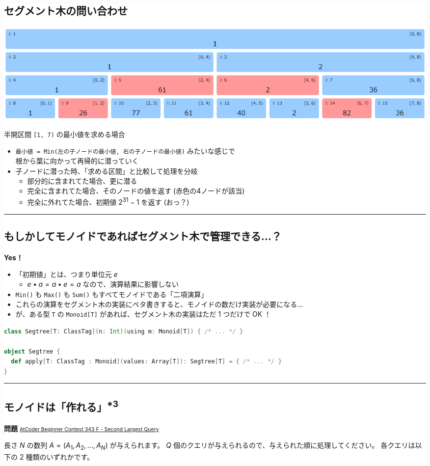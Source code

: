 ## セグメント木の問い合わせ

![](./04_segtree_query.png)

半開区間 `[1, 7)` の最小値を求める場合

- `最小値 = Min(左の子ノードの最小値, 右の子ノードの最小値)` みたいな感じで  
  根から葉に向かって再帰的に潜っていく
- 子ノードに潜った時、「求める区間」と比較して処理を分岐
    - 部分的に含まれてた場合、更に潜る
    - 完全に含まれてた場合、そのノードの値を返す (赤色の4ノードが該当)
    - 完全に外れてた場合、初期値 $2^{31} - 1$ を返す (おっ？)

---

## もしかしてモノイドであればセグメント木で管理できる…？

**Yes！**

- 「初期値」とは、つまり単位元 $e$
    - $e • a = a • e = a$ なので、演算結果に影響しない
- `Min()` も `Max()` も `Sum()` もすべてモノイドである「二項演算」
- これらの演算をセグメント木の実装にベタ書きすると、モノイドの数だけ実装が必要になる…
- が、ある型 `T` の `Monoid[T]` があれば、セグメント木の実装はただ 1 つだけで OK ！

```scala
class Segtree[T: ClassTag](n: Int)(using m: Monoid[T]) { /* ... */ }

object Segtree {
  def apply[T: ClassTag : Monoid](values: Array[T]): Segtree[T] = { /* ... */ }
}
```

---

## モノイドは「作れる」$^{*3}$

**問題** <span style="font-size: 0.75em;">[AtCoder Beginner Contest 343 F - Second Largest Query](https://atcoder.jp/contests/abc343/tasks/abc343_f)</span>

長さ $N$ の数列 $A = (A_1, A_2, …, A_N)$ が与えられます。
$Q$ 個のクエリが与えられるので、与えられた順に処理してください。
各クエリは以下の 2 種類のいずれかです。
